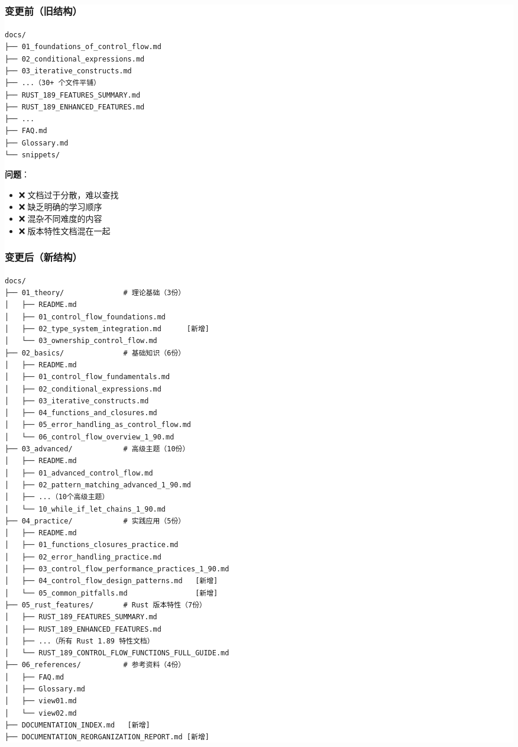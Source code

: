 ### 变更前（旧结构）

```text
docs/
├── 01_foundations_of_control_flow.md
├── 02_conditional_expressions.md
├── 03_iterative_constructs.md
├── ...（30+ 个文件平铺）
├── RUST_189_FEATURES_SUMMARY.md
├── RUST_189_ENHANCED_FEATURES.md
├── ...
├── FAQ.md
├── Glossary.md
└── snippets/
```

**问题**：

- ❌ 文档过于分散，难以查找
- ❌ 缺乏明确的学习顺序
- ❌ 混杂不同难度的内容
- ❌ 版本特性文档混在一起

### 变更后（新结构）

```text
docs/
├── 01_theory/              # 理论基础（3份）
│   ├── README.md
│   ├── 01_control_flow_foundations.md
│   ├── 02_type_system_integration.md      [新增]
│   └── 03_ownership_control_flow.md
├── 02_basics/              # 基础知识（6份）
│   ├── README.md
│   ├── 01_control_flow_fundamentals.md
│   ├── 02_conditional_expressions.md
│   ├── 03_iterative_constructs.md
│   ├── 04_functions_and_closures.md
│   ├── 05_error_handling_as_control_flow.md
│   └── 06_control_flow_overview_1_90.md
├── 03_advanced/            # 高级主题（10份）
│   ├── README.md
│   ├── 01_advanced_control_flow.md
│   ├── 02_pattern_matching_advanced_1_90.md
│   ├── ...（10个高级主题）
│   └── 10_while_if_let_chains_1_90.md
├── 04_practice/            # 实践应用（5份）
│   ├── README.md
│   ├── 01_functions_closures_practice.md
│   ├── 02_error_handling_practice.md
│   ├── 03_control_flow_performance_practices_1_90.md
│   ├── 04_control_flow_design_patterns.md   [新增]
│   └── 05_common_pitfalls.md                [新增]
├── 05_rust_features/       # Rust 版本特性（7份）
│   ├── RUST_189_FEATURES_SUMMARY.md
│   ├── RUST_189_ENHANCED_FEATURES.md
│   ├── ...（所有 Rust 1.89 特性文档）
│   └── RUST_189_CONTROL_FLOW_FUNCTIONS_FULL_GUIDE.md
├── 06_references/          # 参考资料（4份）
│   ├── FAQ.md
│   ├── Glossary.md
│   ├── view01.md
│   └── view02.md
├── DOCUMENTATION_INDEX.md   [新增]
├── DOCUMENTATION_REORGANIZATION_REPORT.md [新增]
```